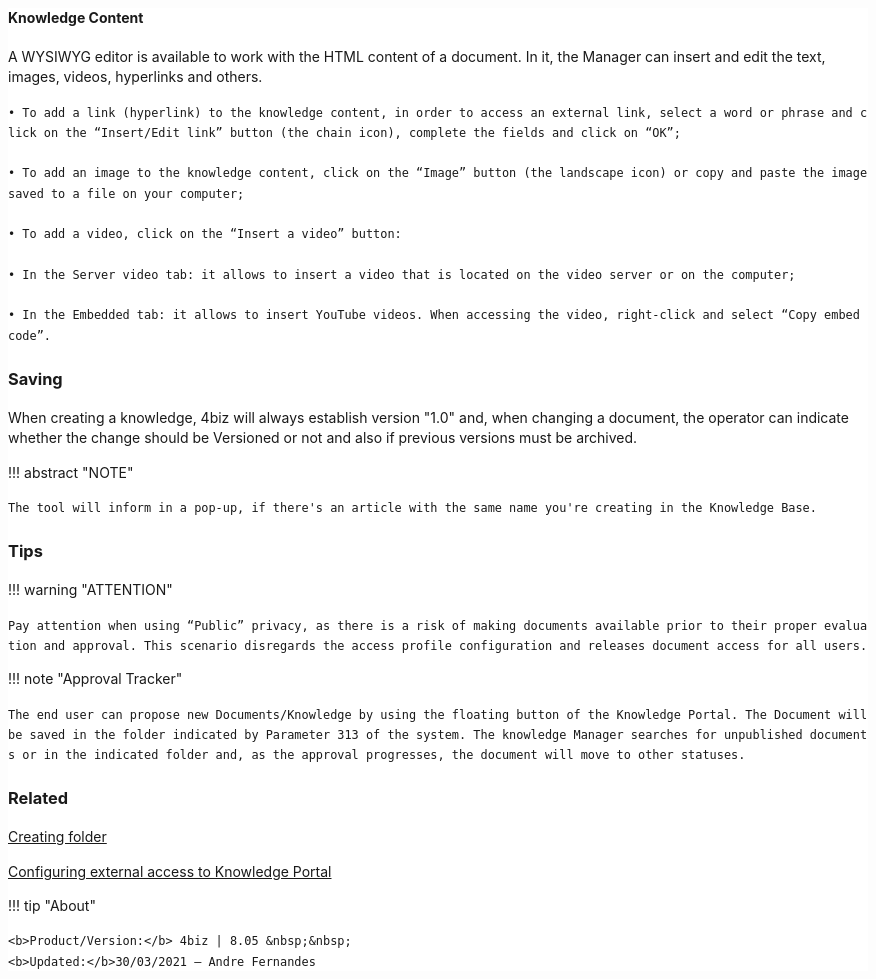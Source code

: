 #### Knowledge Content

A WYSIWYG editor is available to work with the HTML content of a document. In it, the Manager can insert and edit the text, images, videos, hyperlinks and others.

    • To add a link (hyperlink) to the knowledge content, in order to access an external link, select a word or phrase and click on the “Insert/Edit link” button (the chain icon), complete the fields and click on “OK”;

    • To add an image to the knowledge content, click on the “Image” button (the landscape icon) or copy and paste the image saved to a file on your computer;

    • To add a video, click on the “Insert a video” button:

    • In the Server video tab: it allows to insert a video that is located on the video server or on the computer;
    
    • In the Embedded tab: it allows to insert YouTube videos. When accessing the video, right-click and select “Copy embed code”.


### Saving

When creating a knowledge, 4biz will always establish version "1.0" and, when changing a document, the operator can indicate whether the change should be Versioned or not and also if previous versions must be archived.

!!! abstract "NOTE"

    The tool will inform in a pop-up, if there's an article with the same name you're creating in the Knowledge Base.

### Tips

!!! warning "ATTENTION"
    
    Pay attention when using “Public” privacy, as there is a risk of making documents available prior to their proper evaluation and approval. This scenario disregards the access profile configuration and releases document access for all users.

!!! note "Approval Tracker"
    
    The end user can propose new Documents/Knowledge by using the floating button of the Knowledge Portal. The Document will be saved in the folder indicated by Parameter 313 of the system. The knowledge Manager searches for unpublished documents or in the indicated folder and, as the approval progresses, the document will move to other statuses.

### Related

[Creating folder](/en-us/4biz-helium/processes/knowledge/configuration/create-folder.html)

[Configuring external access to Knowledge Portal](/en-us/4biz-helium/processes/knowledge/configuration/configure-external-access-knowledge-portal.html)


!!! tip "About"

    <b>Product/Version:</b> 4biz | 8.05 &nbsp;&nbsp;
    <b>Updated:</b>30/03/2021 – Andre Fernandes
    